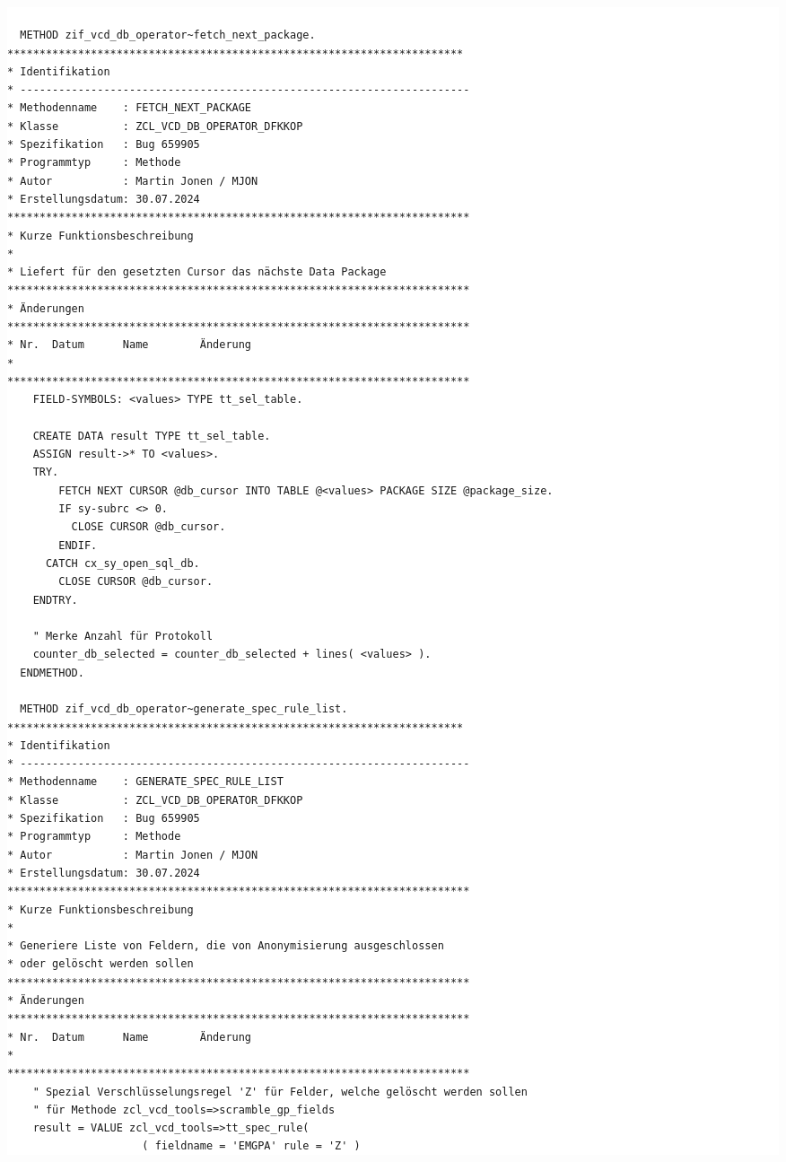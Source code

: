 ```abap

  METHOD zif_vcd_db_operator~fetch_next_package.
***********************************************************************
* Identifikation
* ----------------------------------------------------------------------
* Methodenname    : FETCH_NEXT_PACKAGE
* Klasse          : ZCL_VCD_DB_OPERATOR_DFKKOP
* Spezifikation   : Bug 659905
* Programmtyp     : Methode
* Autor           : Martin Jonen / MJON
* Erstellungsdatum: 30.07.2024
************************************************************************
* Kurze Funktionsbeschreibung
*
* Liefert für den gesetzten Cursor das nächste Data Package
************************************************************************
* Änderungen
************************************************************************
* Nr.  Datum      Name        Änderung
*
************************************************************************
    FIELD-SYMBOLS: <values> TYPE tt_sel_table.

    CREATE DATA result TYPE tt_sel_table.
    ASSIGN result->* TO <values>.
    TRY.
        FETCH NEXT CURSOR @db_cursor INTO TABLE @<values> PACKAGE SIZE @package_size.
        IF sy-subrc <> 0.
          CLOSE CURSOR @db_cursor.
        ENDIF.
      CATCH cx_sy_open_sql_db.
        CLOSE CURSOR @db_cursor.
    ENDTRY.

    " Merke Anzahl für Protokoll
    counter_db_selected = counter_db_selected + lines( <values> ).
  ENDMETHOD.

  METHOD zif_vcd_db_operator~generate_spec_rule_list.
***********************************************************************
* Identifikation
* ----------------------------------------------------------------------
* Methodenname    : GENERATE_SPEC_RULE_LIST
* Klasse          : ZCL_VCD_DB_OPERATOR_DFKKOP
* Spezifikation   : Bug 659905
* Programmtyp     : Methode
* Autor           : Martin Jonen / MJON
* Erstellungsdatum: 30.07.2024
************************************************************************
* Kurze Funktionsbeschreibung
*
* Generiere Liste von Feldern, die von Anonymisierung ausgeschlossen
* oder gelöscht werden sollen
************************************************************************
* Änderungen
************************************************************************
* Nr.  Datum      Name        Änderung
*
************************************************************************
    " Spezial Verschlüsselungsregel 'Z' für Felder, welche gelöscht werden sollen
    " für Methode zcl_vcd_tools=>scramble_gp_fields
    result = VALUE zcl_vcd_tools=>tt_spec_rule(
                     ( fieldname = 'EMGPA' rule = 'Z' )
```